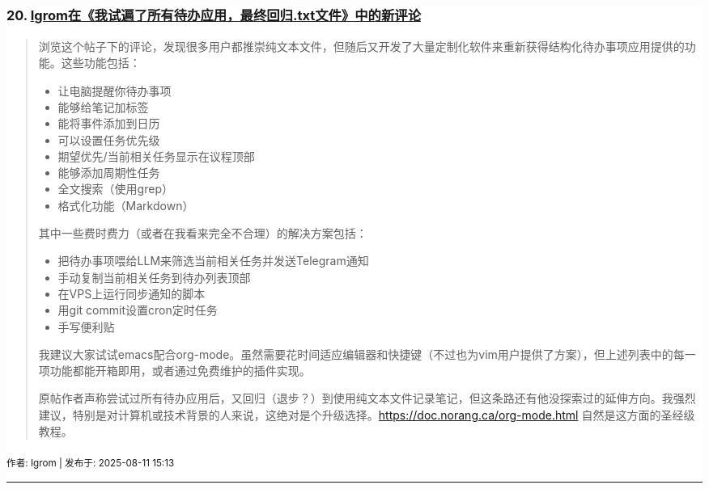 
### 20. [Igrom在《我试遍了所有待办应用，最终回归.txt文件》中的新评论](https://news.ycombinator.com/item?id=44865065)
> 浏览这个帖子下的评论，发现很多用户都推崇纯文本文件，但随后又开发了大量定制化软件来重新获得结构化待办事项应用提供的功能。这些功能包括：
> 
> - 让电脑提醒你待办事项
> - 能够给笔记加标签
> - 能将事件添加到日历
> - 可以设置任务优先级
> - 期望优先/当前相关任务显示在议程顶部
> - 能够添加周期性任务
> - 全文搜索（使用grep）
> - 格式化功能（Markdown）
> 
> 其中一些费时费力（或者在我看来完全不合理）的解决方案包括：
> - 把待办事项喂给LLM来筛选当前相关任务并发送Telegram通知
> - 手动复制当前相关任务到待办列表顶部
> - 在VPS上运行同步通知的脚本
> - 用git commit设置cron定时任务
> - 手写便利贴
> 
> 我建议大家试试emacs配合org-mode。虽然需要花时间适应编辑器和快捷键（不过也为vim用户提供了方案），但上述列表中的每一项功能都能开箱即用，或者通过免费维护的插件实现。
> 
> 原帖作者声称尝试过所有待办应用后，又回归（退步？）到使用纯文本文件记录笔记，但这条路还有他没探索过的延伸方向。我强烈建议，特别是对计算机或技术背景的人来说，这绝对是个升级选择。<https://doc.norang.ca/org-mode.html> 自然是这方面的圣经级教程。

<sub>作者: Igrom | 发布于: 2025-08-11 15:13</sub>

---
